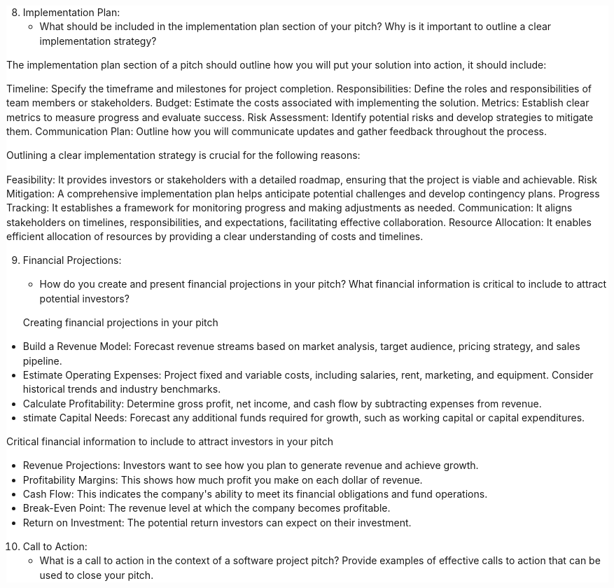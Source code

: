 8. Implementation Plan:
   - What should be included in the implementation plan section of your pitch? Why is it important to outline a clear implementation strategy?

The implementation plan section of a pitch should outline how you will put your solution into action, it should include:

Timeline: Specify the timeframe and milestones for project completion.
Responsibilities: Define the roles and responsibilities of team members or stakeholders.
Budget: Estimate the costs associated with implementing the solution.
Metrics: Establish clear metrics to measure progress and evaluate success.
Risk Assessment: Identify potential risks and develop strategies to mitigate them.
Communication Plan: Outline how you will communicate updates and gather feedback throughout the process.

Outlining a clear implementation strategy is crucial for the following reasons:

Feasibility: It provides investors or stakeholders with a detailed roadmap, ensuring that the project is viable and achievable.
Risk Mitigation: A comprehensive implementation plan helps anticipate potential challenges and develop contingency plans.
Progress Tracking: It establishes a framework for monitoring progress and making adjustments as needed.
Communication: It aligns stakeholders on timelines, responsibilities, and expectations, facilitating effective collaboration.
Resource Allocation: It enables efficient allocation of resources by providing a clear understanding of costs and timelines.


9. Financial Projections:
   - How do you create and present financial projections in your pitch? What financial information is critical to include to attract potential investors?

   Creating financial projections in your pitch

- Build a Revenue Model: Forecast revenue streams based on market analysis, target audience, pricing strategy, and sales pipeline.
- Estimate Operating Expenses: Project fixed and variable costs, including salaries, rent, marketing, and equipment. Consider historical trends and industry benchmarks.
- Calculate Profitability: Determine gross profit, net income, and cash flow by subtracting expenses from revenue.
- stimate Capital Needs: Forecast any additional funds required for growth, such as working capital or capital expenditures.

Critical financial information to include to attract investors in your pitch

- Revenue Projections: Investors want to see how you plan to generate revenue and achieve growth.
- Profitability Margins: This shows how much profit you make on each dollar of revenue.
- Cash Flow: This indicates the company's ability to meet its financial obligations and fund operations.
- Break-Even Point: The revenue level at which the company becomes profitable.
- Return on Investment: The potential return investors can expect on their investment.


10. Call to Action:
    - What is a call to action in the context of a software project pitch? Provide examples of effective calls to action that can be used to close your pitch.

